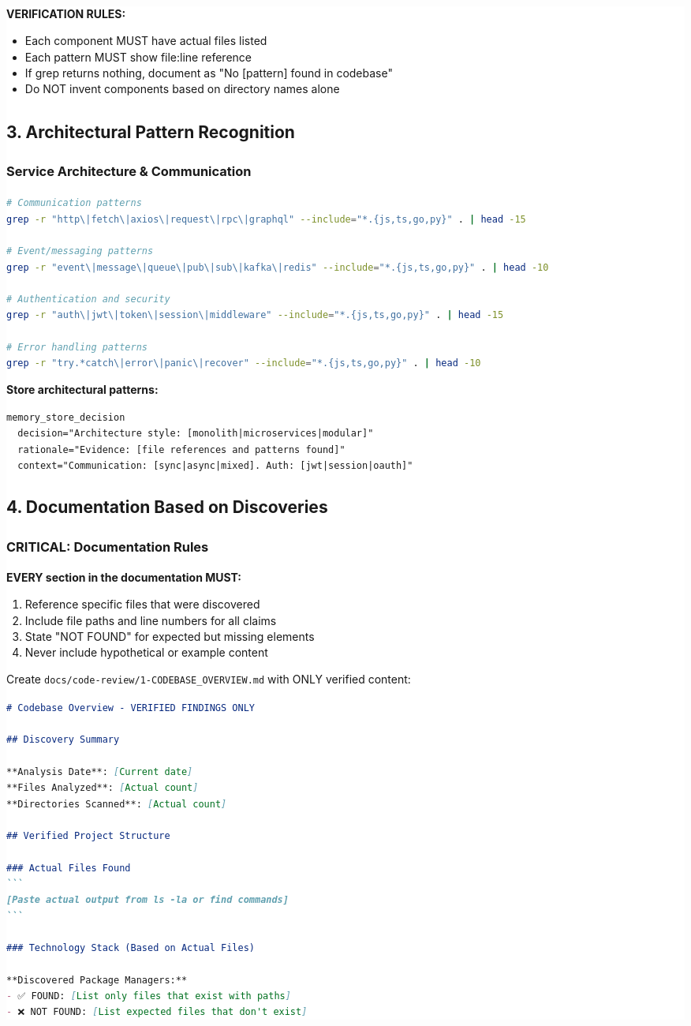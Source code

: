 **VERIFICATION RULES:**
- Each component MUST have actual files listed
- Each pattern MUST show file:line reference
- If grep returns nothing, document as "No [pattern] found in codebase"
- Do NOT invent components based on directory names alone

## 3. Architectural Pattern Recognition

### Service Architecture & Communication

```bash
# Communication patterns
grep -r "http\|fetch\|axios\|request\|rpc\|graphql" --include="*.{js,ts,go,py}" . | head -15

# Event/messaging patterns
grep -r "event\|message\|queue\|pub\|sub\|kafka\|redis" --include="*.{js,ts,go,py}" . | head -10

# Authentication and security
grep -r "auth\|jwt\|token\|session\|middleware" --include="*.{js,ts,go,py}" . | head -15

# Error handling patterns
grep -r "try.*catch\|error\|panic\|recover" --include="*.{js,ts,go,py}" . | head -10
```

**Store architectural patterns:**

```
memory_store_decision
  decision="Architecture style: [monolith|microservices|modular]"
  rationale="Evidence: [file references and patterns found]"
  context="Communication: [sync|async|mixed]. Auth: [jwt|session|oauth]"
```

## 4. Documentation Based on Discoveries

### CRITICAL: Documentation Rules

**EVERY section in the documentation MUST:**
1. Reference specific files that were discovered
2. Include file paths and line numbers for all claims
3. State "NOT FOUND" for expected but missing elements
4. Never include hypothetical or example content

Create `docs/code-review/1-CODEBASE_OVERVIEW.md` with ONLY verified content:

````markdown
# Codebase Overview - VERIFIED FINDINGS ONLY

## Discovery Summary

**Analysis Date**: [Current date]
**Files Analyzed**: [Actual count]
**Directories Scanned**: [Actual count]

## Verified Project Structure

### Actual Files Found
```
[Paste actual output from ls -la or find commands]
```

### Technology Stack (Based on Actual Files)

**Discovered Package Managers:**
- ✅ FOUND: [List only files that exist with paths]
- ❌ NOT FOUND: [List expected files that don't exist]
````